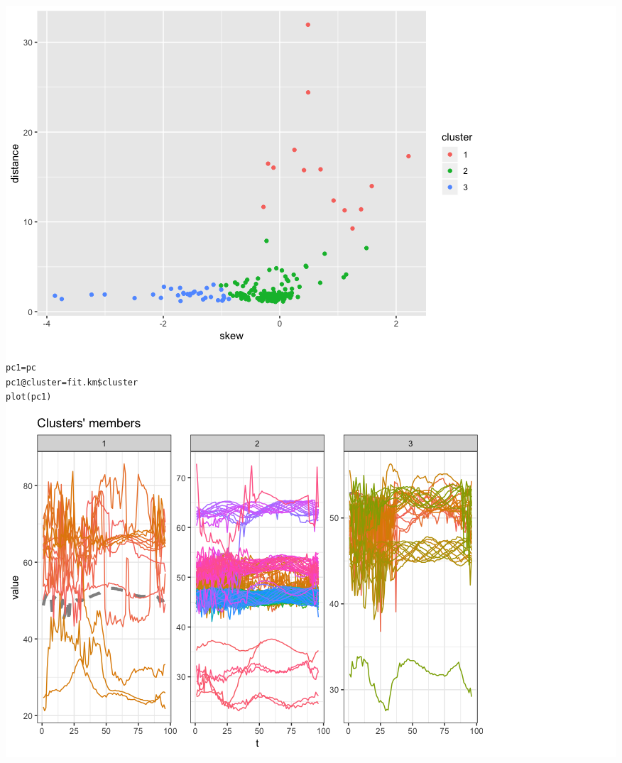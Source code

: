 ![](dtw_clustering_haibut_files/figure-markdown_strict/unnamed-chunk-7-1.png)

    pc1=pc
    pc1@cluster=fit.km$cluster
    plot(pc1)

![](dtw_clustering_haibut_files/figure-markdown_strict/unnamed-chunk-8-1.png)
